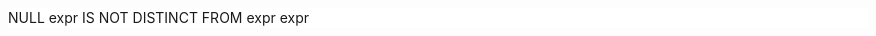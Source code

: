 <text x="234" y="646" text-anchor="middle" fill="rgb(0,0,0)" dominant-baseline="central">NULL</text>
<polygon points="288,646 276,650 276,641" style="fill:rgb(0,0,0)"/>
<path d="M265,646L282,646"  style="fill:none;stroke-width:2.16;stroke:rgb(0,0,0);" />
<polygon points="339,570 327,574 327,566" style="fill:rgb(0,0,0)"/>
<path d="M288,646 L 295,646 Q 303,646 303,631 L 303,585 Q 303,570 318,570 L 318,570 L 333,570"  style="fill:none;stroke-width:2.16;stroke:rgb(0,0,0);" />
<polygon points="288,608 276,612 276,604" style="fill:rgb(0,0,0)"/>
<path d="M230,608L282,608"  style="fill:none;stroke-width:2.16;stroke:rgb(0,0,0);" />
<path d="M288,608 L 295,608 Q 303,608 303,600 L 303,593"  style="fill:none;stroke-width:2.16;stroke:rgb(0,0,0);" />
<polygon points="130,646 119,650 119,641" style="fill:rgb(0,0,0)"/>
<path d="M94,570 L 102,570 Q 109,570 109,585 L 109,631 Q 109,646 117,646 L 124,646"  style="fill:none;stroke-width:2.16;stroke:rgb(0,0,0);" />
<polygon points="130,608 119,612 119,604" style="fill:rgb(0,0,0)"/>
<path d="M94,570 L 102,570 Q 109,570 109,585 L 109,593 Q 109,608 117,608 L 124,608"  style="fill:none;stroke-width:2.16;stroke:rgb(0,0,0);" />
<path d="M45,699L94,699L94,668L45,668Z"  style="fill:none;stroke-width:2.16;stroke:rgb(0,0,0);" />
<text x="69" y="684" text-anchor="middle" fill="rgb(0,0,0)" dominant-baseline="central">expr</text>
<polygon points="117,684 106,688 106,679" style="fill:rgb(0,0,0)"/>
<path d="M94,684L111,684"  style="fill:none;stroke-width:2.16;stroke:rgb(0,0,0);" />
<path d="M132,699A15 15 0 0 0 147 684A15 15 0 0 0 132 668A15 15 0 0 0 117 684A15 15 0 0 0 132 699Z"  style="fill:none;stroke-width:2.16;stroke:rgb(0,0,0);" />
<text x="132" y="684" text-anchor="middle" fill="rgb(0,0,0)" dominant-baseline="central">IS</text>
<polygon points="183,684 172,688 172,679" style="fill:rgb(0,0,0)"/>
<path d="M147,684L178,684"  style="fill:none;stroke-width:2.16;stroke:rgb(0,0,0);" />
<path d="M198,699L219,699A15 15 0 0 0 234 684A15 15 0 0 0 219 668L198,668A15 15 0 0 0 183 684A15 15 0 0 0 198 699Z"  style="fill:none;stroke-width:2.16;stroke:rgb(0,0,0);" />
<text x="209" y="684" text-anchor="middle" fill="rgb(0,0,0)" dominant-baseline="central">NOT</text>
<polygon points="270,684 258,688 258,679" style="fill:rgb(0,0,0)"/>
<path d="M234,684L264,684"  style="fill:none;stroke-width:2.16;stroke:rgb(0,0,0);" />
<polygon points="306,684 294,688 294,679" style="fill:rgb(0,0,0)"/>
<path d="M270,684L300,684"  style="fill:none;stroke-width:2.16;stroke:rgb(0,0,0);" />
<path d="M321,699L389,699A15 15 0 0 0 404 684A15 15 0 0 0 389 668L321,668A15 15 0 0 0 306 684A15 15 0 0 0 321 699Z"  style="fill:none;stroke-width:2.16;stroke:rgb(0,0,0);" />
<text x="355" y="684" text-anchor="middle" fill="rgb(0,0,0)" dominant-baseline="central">DISTINCT</text>
<polygon points="440,684 429,688 429,679" style="fill:rgb(0,0,0)"/>
<path d="M404,684L434,684"  style="fill:none;stroke-width:2.16;stroke:rgb(0,0,0);" />
<path d="M455,699L490,699A15 15 0 0 0 505 684A15 15 0 0 0 490 668L455,668A15 15 0 0 0 440 684A15 15 0 0 0 455 699Z"  style="fill:none;stroke-width:2.16;stroke:rgb(0,0,0);" />
<text x="473" y="684" text-anchor="middle" fill="rgb(0,0,0)" dominant-baseline="central">FROM</text>
<polygon points="541,684 530,688 530,679" style="fill:rgb(0,0,0)"/>
<path d="M505,684L535,684"  style="fill:none;stroke-width:2.16;stroke:rgb(0,0,0);" />
<path d="M541,699L590,699L590,668L541,668Z"  style="fill:none;stroke-width:2.16;stroke:rgb(0,0,0);" />
<text x="566" y="684" text-anchor="middle" fill="rgb(0,0,0)" dominant-baseline="central">expr</text>
<polygon points="916,684 905,688 905,679" style="fill:rgb(0,0,0)"/>
<path d="M590,684L910,684"  style="fill:none;stroke-width:2.16;stroke:rgb(0,0,0);" />
<path d="M916,684 L 924,684 Q 931,684 931,676 L 931,669"  style="fill:none;stroke-width:2.16;stroke:rgb(0,0,0);" />
<polygon points="45,684 33,688 33,679" style="fill:rgb(0,0,0)"/>
<path d="M24,668 L 24,676 Q 24,684 31,684 L 39,684"  style="fill:none;stroke-width:2.16;stroke:rgb(0,0,0);" />
<path d="M149,684 L 156,684 Q 164,684 164,696 Q 164,708 179,708 L 230,708 Q 245,708 245,696 Q 245,684 253,684 L 260,684"  style="fill:none;stroke-width:2.16;stroke:rgb(0,0,0);" />
<path d="M271,684 L 279,684 Q 286,684 286,696 Q 286,708 301,708 L 502,708 Q 517,708 517,696 Q 517,684 524,684 L 532,684"  style="fill:none;stroke-width:2.16;stroke:rgb(0,0,0);" />
<path d="M45,744L94,744L94,714L45,714Z"  style="fill:none;stroke-width:2.16;stroke:rgb(0,0,0);" />
<text x="69" y="729" text-anchor="middle" fill="rgb(0,0,0)" dominant-baseline="central">expr</text>
<polygon points="130,729 119,733 119,725" style="fill:rgb(0,0,0)"/>
<path d="M94,729L124,729"  style="fill:none;stroke-width:2.16;stroke:rgb(0,0,0);" />